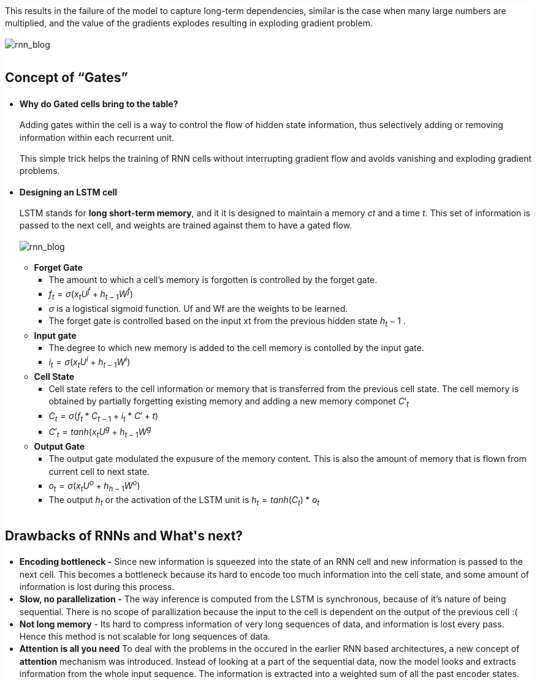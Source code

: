 This results in the failure of the model to capture long-term dependencies, similar is the case when many large numbers are multiplied, and the value of the gradients explodes resulting in exploding gradient problem.

![rnn_blog](images/post/rnn_blog%209.png)

## Concept of “Gates”

- **Why do Gated cells bring to the table?**

    Adding gates within the cell is a way to control the flow of hidden state information, thus selectively adding or removing information within each recurrent unit.

    This simple trick helps the training of RNN cells without interrupting gradient flow and avoids vanishing and exploding gradient problems.

- **Designing an LSTM cell**

    LSTM stands for **long short-term memory**, and it it is designed to maintain a memory $ct$ and a time $t$. This set of information is passed to the next cell, and weights are trained against them to have a gated flow.

    ![rnn_blog](images/post/rnn_blog%2010.png)

    - **Forget Gate**
        - The amount to which a cell’s memory is forgotten is controlled by the forget gate.
        - $f_t = \sigma (x_{t} U^f + h_{t-1} W^f )$
        - $\sigma$  is a logistical sigmoid function. Uf and Wf are the weights to be learned.
        - The forget gate is controlled based on the input xt from the previous hidden state $h_t -1$ .
    - **Input gate**
        - The degree to which new memory is added to the cell memory is contolled by the input gate.
        - $i_t = \sigma ( x_{t} U^i + h_{t-1} W^i )$
    - **Cell State**
        - Cell state refers to the cell information or memory that is transferred from the previous cell state. The cell memory is obtained by partially forgetting existing memory and adding a new memory componet $C'_t$
        - $C_t = \sigma(f_t * C_{t-1} + i_t *C'+t)$
        - $C'_t = tanh(x_t U^g + h_{t-1}W^g$
    - **Output Gate**
        - The output gate modulated the expusure of the memory content. This is also the amount of memory that is flown from current cell to next state.
        - $o_t = \sigma(x_tU^o + h_{h-1}W^o)$
        - The output $h_t$ or the activation of the LSTM unit is $h_t = tanh(C_t) * o_t$


## Drawbacks of RNNs and What's next?

- **Encoding bottleneck -** Since new information is squeezed into the state of an RNN cell and new information is passed to the next cell. This becomes a bottleneck because its hard to encode too much information into the cell state, and some amount of information is lost during this process.
- **Slow, no parallelization -** The way inference is computed from the LSTM is synchronous, because of it’s nature of being sequential. There is no scope of parallization because the input to the cell is dependent on the output of the previous cell :(
- **Not long memory** - Its hard to compress information of very long sequences of data, and information is lost every pass. Hence this method is not scalable for long sequences of data.
- **Attention is all you need** To deal with the problems in the occured in the earlier RNN based architectures, a new concept of **attention** mechanism was introduced. Instead of looking at a part of the sequential data, now the model looks and extracts information from the whole input sequence. The information is extracted into a weighted sum of all the past encoder states.
